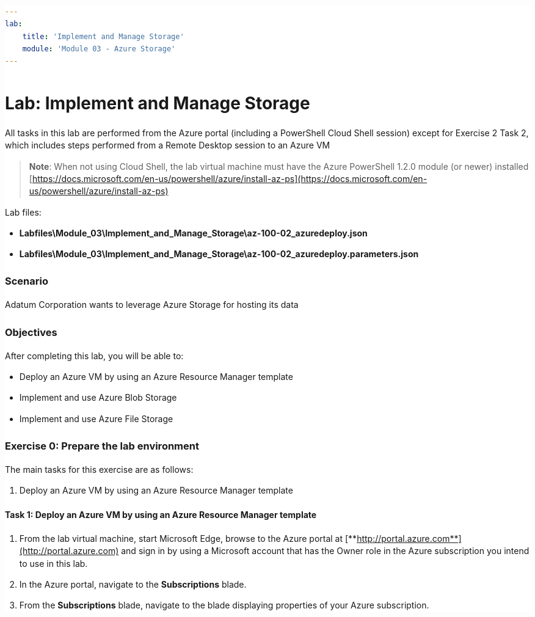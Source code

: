 ```yaml
---
lab:
    title: 'Implement and Manage Storage'
    module: 'Module 03 - Azure Storage'
---
```


# Lab: Implement and Manage Storage

All tasks in this lab are performed from the Azure portal (including a PowerShell Cloud Shell session) except for Exercise 2 Task 2, which includes steps performed from a Remote Desktop session to an Azure VM

   > **Note**: When not using Cloud Shell, the lab virtual machine must have the Azure PowerShell 1.2.0 module (or newer) installed [https://docs.microsoft.com/en-us/powershell/azure/install-az-ps](https://docs.microsoft.com/en-us/powershell/azure/install-az-ps)

Lab files:

 -  **Labfiles\\Module_03\\Implement_and_Manage_Storage\\az-100-02_azuredeploy.json**

 -  **Labfiles\\Module_03\\Implement_and_Manage_Storage\\az-100-02_azuredeploy.parameters.json**

### Scenario

Adatum Corporation wants to leverage Azure Storage for hosting its data

### Objectives

After completing this lab, you will be able to:

 -  Deploy an Azure VM by using an Azure Resource Manager template

 -  Implement and use Azure Blob Storage

 -  Implement and use Azure File Storage


### Exercise 0: Prepare the lab environment

The main tasks for this exercise are as follows:

 1. Deploy an Azure VM by using an Azure Resource Manager template


#### Task 1: Deploy an Azure VM by using an Azure Resource Manager template

1. From the lab virtual machine, start Microsoft Edge, browse to the Azure portal at [**http://portal.azure.com**](http://portal.azure.com) and sign in by using a Microsoft account that has the Owner role in the Azure subscription you intend to use in this lab.

1. In the Azure portal, navigate to the **Subscriptions** blade.

1. From the **Subscriptions** blade, navigate to the blade displaying properties of your Azure subscription.
